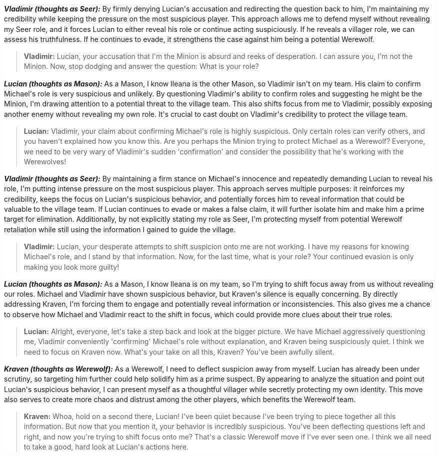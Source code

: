 
***Vladimir (thoughts as Seer):*** By firmly denying Lucian's accusation and redirecting the question back to him, I'm maintaining my credibility while keeping the pressure on the most suspicious player. This approach allows me to defend myself without revealing my Seer role, and it forces Lucian to either reveal his role or continue acting suspiciously. If he reveals a villager role, we can assess his truthfulness. If he continues to evade, it strengthens the case against him being a potential Werewolf.
> **Vladimir:** Lucian, your accusation that I'm the Minion is absurd and reeks of desperation. I can assure you, I'm not the Minion. Now, stop dodging and answer the question: What is your role?


***Lucian (thoughts as Mason):*** As a Mason, I know Ileana is the other Mason, so Vladimir isn't on my team. His claim to confirm Michael's role is very suspicious and unlikely. By questioning Vladimir's ability to confirm roles and suggesting he might be the Minion, I'm drawing attention to a potential threat to the village team. This also shifts focus from me to Vladimir, possibly exposing another enemy without revealing my own role. It's crucial to cast doubt on Vladimir's credibility to protect the village team.
> **Lucian:** Vladimir, your claim about confirming Michael's role is highly suspicious. Only certain roles can verify others, and you haven't explained how you know this. Are you perhaps the Minion trying to protect Michael as a Werewolf? Everyone, we need to be very wary of Vladimir's sudden 'confirmation' and consider the possibility that he's working with the Werewolves!


***Vladimir (thoughts as Seer):*** By maintaining a firm stance on Michael's innocence and repeatedly demanding Lucian to reveal his role, I'm putting intense pressure on the most suspicious player. This approach serves multiple purposes: it reinforces my credibility, keeps the focus on Lucian's suspicious behavior, and potentially forces him to reveal information that could be valuable to the village team. If Lucian continues to evade or makes a false claim, it will further isolate him and make him a prime target for elimination. Additionally, by not explicitly stating my role as Seer, I'm protecting myself from potential Werewolf retaliation while still using the information I gained to guide the village.
> **Vladimir:** Lucian, your desperate attempts to shift suspicion onto me are not working. I have my reasons for knowing Michael's role, and I stand by that information. Now, for the last time, what is your role? Your continued evasion is only making you look more guilty!


***Lucian (thoughts as Mason):*** As a Mason, I know Ileana is on my team, so I'm trying to shift focus away from us without revealing our roles. Michael and Vladimir have shown suspicious behavior, but Kraven's silence is equally concerning. By directly addressing Kraven, I'm forcing them to engage and potentially reveal information or inconsistencies. This also gives me a chance to observe how Michael and Vladimir react to the shift in focus, which could provide more clues about their true roles.
> **Lucian:** Alright, everyone, let's take a step back and look at the bigger picture. We have Michael aggressively questioning me, Vladimir conveniently 'confirming' Michael's role without explanation, and Kraven being suspiciously quiet. I think we need to focus on Kraven now. What's your take on all this, Kraven? You've been awfully silent.


***Kraven (thoughts as Werewolf):*** As a Werewolf, I need to deflect suspicion away from myself. Lucian has already been under scrutiny, so targeting him further could help solidify him as a prime suspect. By appearing to analyze the situation and point out Lucian's suspicious behavior, I can present myself as a thoughtful villager while secretly protecting my own identity. This move also serves to create more chaos and distrust among the other players, which benefits the Werewolf team.
> **Kraven:** Whoa, hold on a second there, Lucian! I've been quiet because I've been trying to piece together all this information. But now that you mention it, your behavior is incredibly suspicious. You've been deflecting questions left and right, and now you're trying to shift focus onto me? That's a classic Werewolf move if I've ever seen one. I think we all need to take a good, hard look at Lucian's actions here.
